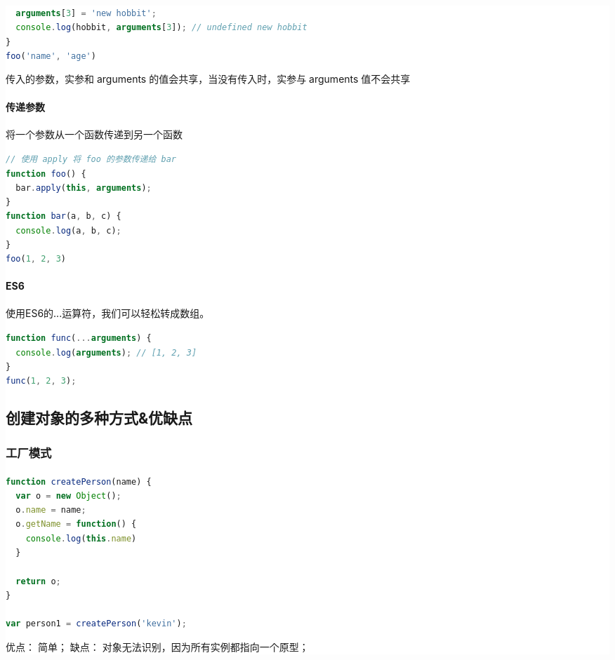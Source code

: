 ```js
  arguments[3] = 'new hobbit';
  console.log(hobbit, arguments[3]); // undefined new hobbit
}
foo('name', 'age')
```

传⼊的参数，实参和 arguments 的值会共享，当没有传⼊时，实参与 arguments 值不会共享

#### 传递参数

将一个参数从一个函数传递到另一个函数

```js
// 使用 apply 将 foo 的参数传递给 bar
function foo() {
  bar.apply(this, arguments);
}
function bar(a, b, c) {
  console.log(a, b, c);
}
foo(1, 2, 3)
```

#### ES6

使用ES6的...运算符，我们可以轻松转成数组。

```js
function func(...arguments) {
  console.log(arguments); // [1, 2, 3]
}
func(1, 2, 3);
```

## 创建对象的多种方式&优缺点

### 工厂模式

```js
function createPerson(name) {
  var o = new Object();
  o.name = name;
  o.getName = function() {
    console.log(this.name)
  }

  return o;
}

var person1 = createPerson('kevin');
```
优点： 简单；
缺点： 对象无法识别，因为所有实例都指向一个原型；
